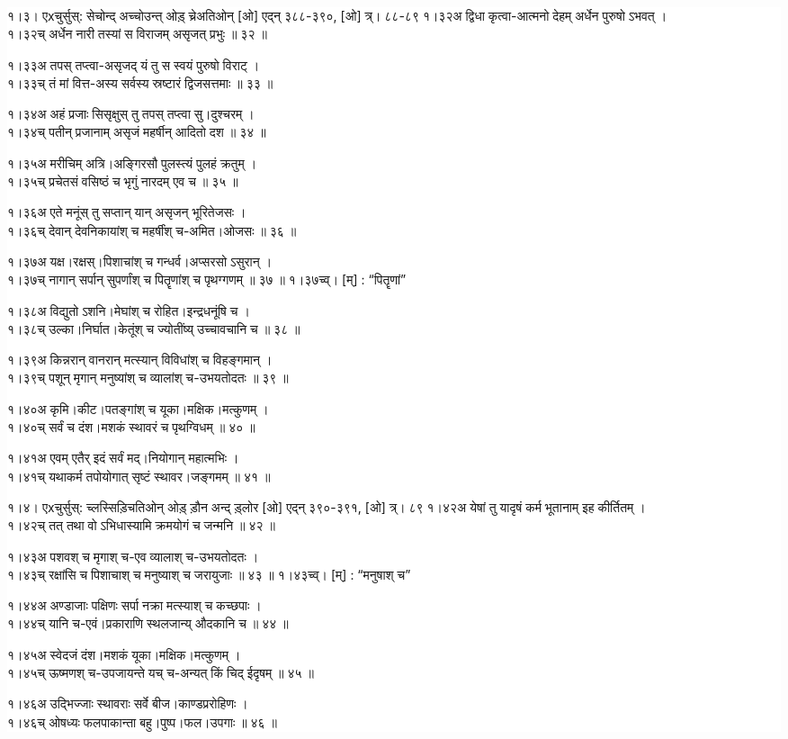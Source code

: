 
 १।३। एxचुर्सुस्: सेचोन्द् अच्चोउन्त् ओड़् च्रेअतिओन्
 \[ओ\]  एद्न् ३८८-३९०,  \[ओ\]  त्र्। ८८-८९
१।३२अ द्विधा कृत्वा-आत्मनो देहम् अर्धेन पुरुषो ऽभवत् ।  
१।३२च् अर्धेन नारी तस्यां स विराजम् असृजत् प्रभुः ॥ ३२ ॥  


१।३३अ तपस् तप्त्वा-असृजद् यं तु स स्वयं पुरुषो विराट् ।  
१।३३च् तं मां वित्त-अस्य सर्वस्य स्रष्टारं द्विजसत्तमाः ॥ ३३ ॥  


१।३४अ अहं प्रजाः सिसृक्षुस् तु तपस् तप्त्वा सु।दुश्चरम् ।  
१।३४च् पतीन् प्रजानाम् असृजं महर्षीन् आदितो दश ॥ ३४ ॥  


१।३५अ मरीचिम् अत्रि।अङ्गिरसौ पुलस्त्यं पुलहं क्रतुम् ।  
१।३५च् प्रचेतसं वसिष्ठं च भृगुं नारदम् एव च ॥ ३५ ॥  


१।३६अ एते मनूंस् तु सप्तान् यान् असृजन् भूरितेजसः ।  
१।३६च् देवान् देवनिकायांश् च महर्षींश् च-अमित।ओजसः ॥ ३६ ॥  


१।३७अ यक्ष।रक्षस्।पिशाचांश् च गन्धर्व।अप्सरसो ऽसुरान् ।  
१।३७च् नागान् सर्पान् सुपर्णांश् च पितॄणांश् च पृथग्गणम् ॥ ३७ ॥ १।३७च्व्।  \[म्\] : “पितॄणां”  


१।३८अ विद्युतो ऽशनि।मेघांश् च रोहित।इन्द्रधनूंषि च ।  
१।३८च् उल्का।निर्घात।केतूंश् च ज्योतींष्य् उच्चावचानि च ॥ ३८ ॥  


१।३९अ किन्नरान् वानरान् मत्स्यान् विविधांश् च विहङ्गमान् ।  
१।३९च् पशून् मृगान् मनुष्यांश् च व्यालांश् च-उभयतोदतः ॥ ३९ ॥  


१।४०अ कृमि।कीट।पतङ्गांश् च यूका।मक्षिक।मत्कुणम् ।  
१।४०च् सर्वं च दंश।मशकं स्थावरं च पृथग्विधम् ॥ ४० ॥  


१।४१अ एवम् एतैर् इदं सर्वं मद्।नियोगान् महात्मभिः ।  
१।४१च् यथाकर्म तपोयोगात् सृष्टं स्थावर।जङ्गमम् ॥ ४१ ॥  


 १।४। एxचुर्सुस्: च्लस्सिड़िचतिओन् ओड़् ड़ौन अन्द् ड़्लोर
 \[ओ\]  एद्न् ३९०-३९१,  \[ओ\]  त्र्। ८९
१।४२अ येषां तु यादृषं कर्म भूतानाम् इह कीर्तितम् ।  
१।४२च् तत् तथा वो ऽभिधास्यामि क्रमयोगं च जन्मनि ॥ ४२ ॥  


१।४३अ पशवश् च मृगाश् च-एव व्यालाश् च-उभयतोदतः ।  
१।४३च् रक्षांसि च पिशाचाश् च मनुष्याश् च जरायुजाः ॥ ४३ ॥ १।४३च्व्।  \[म्\] : “मनुषाश् च”  


१।४४अ अण्डाजाः पक्षिणः सर्पा नक्रा मत्स्याश् च कच्छपाः ।  
१।४४च् यानि च-एवं।प्रकाराणि स्थलजान्य् औदकानि च ॥ ४४ ॥  


१।४५अ स्वेदजं दंश।मशकं यूका।मक्षिक।मत्कुणम् ।  
१।४५च् ऊष्मणश् च-उपजायन्ते यच् च-अन्यत् किं चिद् ईदृषम् ॥ ४५ ॥  


१।४६अ उद्भिज्जाः स्थावराः सर्वे बीज।काण्डप्ररोहिणः ।  
१।४६च् ओषध्यः फलपाकान्ता बहु।पुष्प।फल।उपगाः ॥ ४६ ॥  

